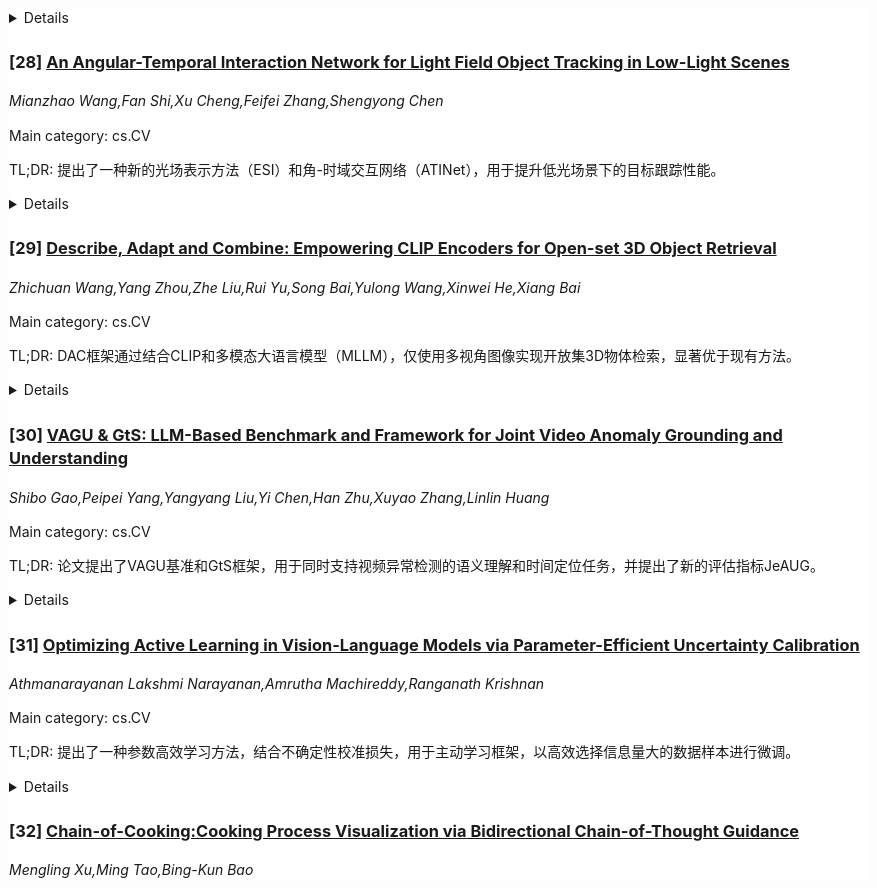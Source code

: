 
<details><summary>Details</summary></details>


### [28] [An Angular-Temporal Interaction Network for Light Field Object Tracking in Low-Light Scenes](https://arxiv.org/abs/2507.21460)
*Mianzhao Wang,Fan Shi,Xu Cheng,Feifei Zhang,Shengyong Chen*

Main category: cs.CV

TL;DR: 提出了一种新的光场表示方法（ESI）和角-时域交互网络（ATINet），用于提升低光场景下的目标跟踪性能。


<details><summary>Details</summary></details>


### [29] [Describe, Adapt and Combine: Empowering CLIP Encoders for Open-set 3D Object Retrieval](https://arxiv.org/abs/2507.21489)
*Zhichuan Wang,Yang Zhou,Zhe Liu,Rui Yu,Song Bai,Yulong Wang,Xinwei He,Xiang Bai*

Main category: cs.CV

TL;DR: DAC框架通过结合CLIP和多模态大语言模型（MLLM），仅使用多视角图像实现开放集3D物体检索，显著优于现有方法。


<details><summary>Details</summary></details>


### [30] [VAGU & GtS: LLM-Based Benchmark and Framework for Joint Video Anomaly Grounding and Understanding](https://arxiv.org/abs/2507.21507)
*Shibo Gao,Peipei Yang,Yangyang Liu,Yi Chen,Han Zhu,Xuyao Zhang,Linlin Huang*

Main category: cs.CV

TL;DR: 论文提出了VAGU基准和GtS框架，用于同时支持视频异常检测的语义理解和时间定位任务，并提出了新的评估指标JeAUG。


<details><summary>Details</summary></details>


### [31] [Optimizing Active Learning in Vision-Language Models via Parameter-Efficient Uncertainty Calibration](https://arxiv.org/abs/2507.21521)
*Athmanarayanan Lakshmi Narayanan,Amrutha Machireddy,Ranganath Krishnan*

Main category: cs.CV

TL;DR: 提出了一种参数高效学习方法，结合不确定性校准损失，用于主动学习框架，以高效选择信息量大的数据样本进行微调。


<details><summary>Details</summary></details>


### [32] [Chain-of-Cooking:Cooking Process Visualization via Bidirectional Chain-of-Thought Guidance](https://arxiv.org/abs/2507.21529)
*Mengling Xu,Ming Tao,Bing-Kun Bao*
